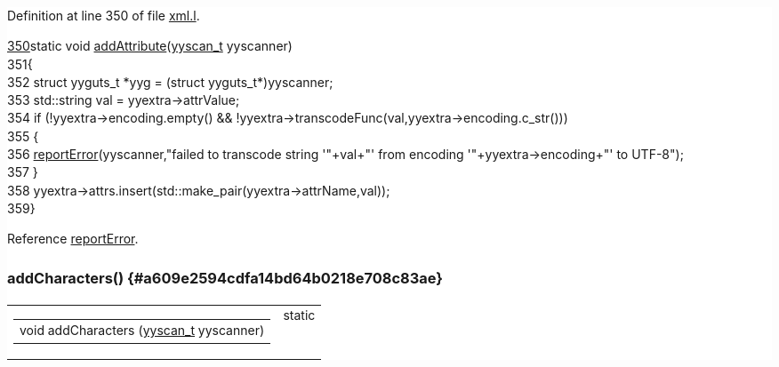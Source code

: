 

<p>Definition at line 350 of file <a href="/web-doxygen/docs/api/files/libxml/xml-l">xml.l</a>.</p>


<div class="doxyProgramListing">

<div class="doxyCodeLine"><span class="doxyLineNumber"><a href="#a913359da3a99f2248abc9f0121a74702">350</a></span><span class="doxyLineContent"><span class="doxyHighlightKeyword">static</span><span class="doxyHighlight"> </span><span class="doxyHighlightKeywordType">void</span><span class="doxyHighlight"> <a href="#a913359da3a99f2248abc9f0121a74702">addAttribute</a>(<a href="/web-doxygen/docs/api/files/src/code-l/#a9484188abbc459dafcbd4c96425fa70b">yyscan_t</a> yyscanner)</span></span></div>
<div class="doxyCodeLine"><span class="doxyLineNumber">351</span><span class="doxyLineContent"><span class="doxyHighlight">{</span></span></div>
<div class="doxyCodeLine"><span class="doxyLineNumber">352</span><span class="doxyLineContent"><span class="doxyHighlight">  </span><span class="doxyHighlightKeyword">struct </span><span class="doxyHighlight">yyguts_t *yyg = (</span><span class="doxyHighlightKeyword">struct </span><span class="doxyHighlight">yyguts_t*)yyscanner;</span></span></div>
<div class="doxyCodeLine"><span class="doxyLineNumber">353</span><span class="doxyLineContent"><span class="doxyHighlight">  std::string val = yyextra-&gt;attrValue;</span></span></div>
<div class="doxyCodeLine"><span class="doxyLineNumber">354</span><span class="doxyLineContent"><span class="doxyHighlight">  </span><span class="doxyHighlightKeywordFlow">if</span><span class="doxyHighlight"> (!yyextra-&gt;encoding.empty() &amp;&amp; !yyextra-&gt;transcodeFunc(val,yyextra-&gt;encoding.c_str()))</span></span></div>
<div class="doxyCodeLine"><span class="doxyLineNumber">355</span><span class="doxyLineContent"><span class="doxyHighlight">  {</span></span></div>
<div class="doxyCodeLine"><span class="doxyLineNumber">356</span><span class="doxyLineContent"><span class="doxyHighlight">    <a href="#a6207ba2d15395f88f479b1b8a61ee94c">reportError</a>(yyscanner,</span><span class="doxyHighlightStringLiteral">"failed to transcode string '"</span><span class="doxyHighlight">+val+</span><span class="doxyHighlightStringLiteral">"' from encoding '"</span><span class="doxyHighlight">+yyextra-&gt;encoding+</span><span class="doxyHighlightStringLiteral">"' to UTF-8"</span><span class="doxyHighlight">);</span></span></div>
<div class="doxyCodeLine"><span class="doxyLineNumber">357</span><span class="doxyLineContent"><span class="doxyHighlight">  }</span></span></div>
<div class="doxyCodeLine"><span class="doxyLineNumber">358</span><span class="doxyLineContent"><span class="doxyHighlight">  yyextra-&gt;attrs.insert(std::make_pair(yyextra-&gt;attrName,val));</span></span></div>
<div class="doxyCodeLine"><span class="doxyLineNumber">359</span><span class="doxyLineContent"><span class="doxyHighlight">}</span></span></div>

</div>


<p>Reference <a href="#a6207ba2d15395f88f479b1b8a61ee94c">reportError</a>.</p>

</div>
</div>

### addCharacters() {#a609e2594cdfa14bd64b0218e708c83ae}

<div class="doxyMemberItem">
<div class="doxyMemberProto">
<table class="doxyMemberLabels">
<tr class="doxyMemberLabels">
<td class="doxyMemberLabelsLeft">
<table class="doxyMemberName">
<tr>
<td class="doxyMemberName">void addCharacters (<a href="/web-doxygen/docs/api/files/src/code-l/#a9484188abbc459dafcbd4c96425fa70b">yyscan_t</a> yyscanner)</td>
</tr>
</table>
</td>
<td class="doxyMemberLabelsRight">
<span class="doxyMemberLabels">
<span class="doxyMemberLabel static">static</span>
</span>
</td>
</tr>
